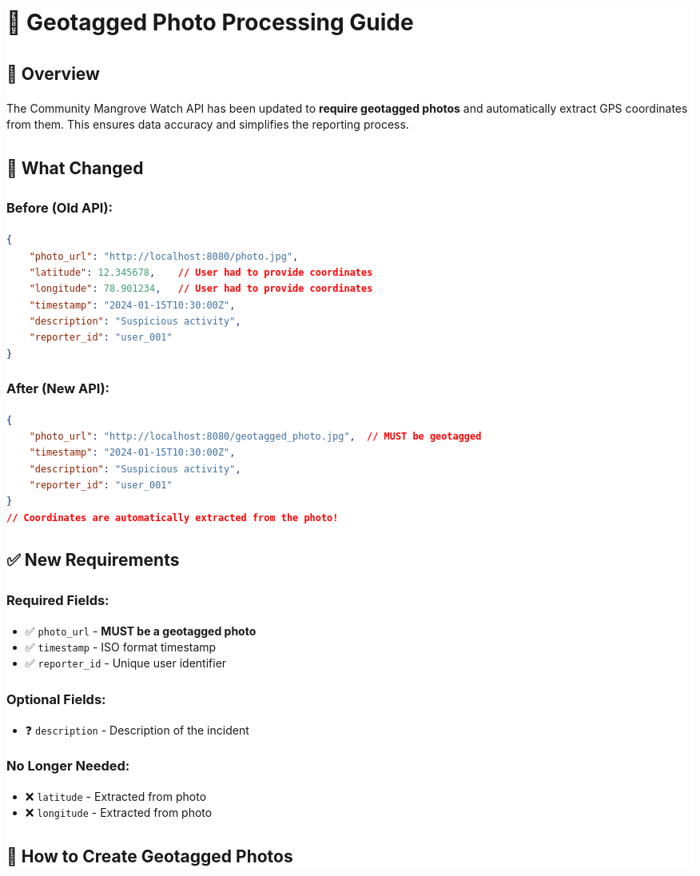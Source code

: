 # 📸 Geotagged Photo Processing Guide

## 🎯 Overview

The Community Mangrove Watch API has been updated to **require geotagged photos** and automatically extract GPS coordinates from them. This ensures data accuracy and simplifies the reporting process.

## 🔄 What Changed

### **Before (Old API):**
```json
{
    "photo_url": "http://localhost:8080/photo.jpg",
    "latitude": 12.345678,    // User had to provide coordinates
    "longitude": 78.901234,   // User had to provide coordinates
    "timestamp": "2024-01-15T10:30:00Z",
    "description": "Suspicious activity",
    "reporter_id": "user_001"
}
```

### **After (New API):**
```json
{
    "photo_url": "http://localhost:8080/geotagged_photo.jpg",  // MUST be geotagged
    "timestamp": "2024-01-15T10:30:00Z",
    "description": "Suspicious activity",
    "reporter_id": "user_001"
}
// Coordinates are automatically extracted from the photo!
```

## ✅ New Requirements

### **Required Fields:**
- ✅ `photo_url` - **MUST be a geotagged photo**
- ✅ `timestamp` - ISO format timestamp
- ✅ `reporter_id` - Unique user identifier

### **Optional Fields:**
- ❓ `description` - Description of the incident

### **No Longer Needed:**
- ❌ `latitude` - Extracted from photo
- ❌ `longitude` - Extracted from photo

## 📱 How to Create Geotagged Photos
